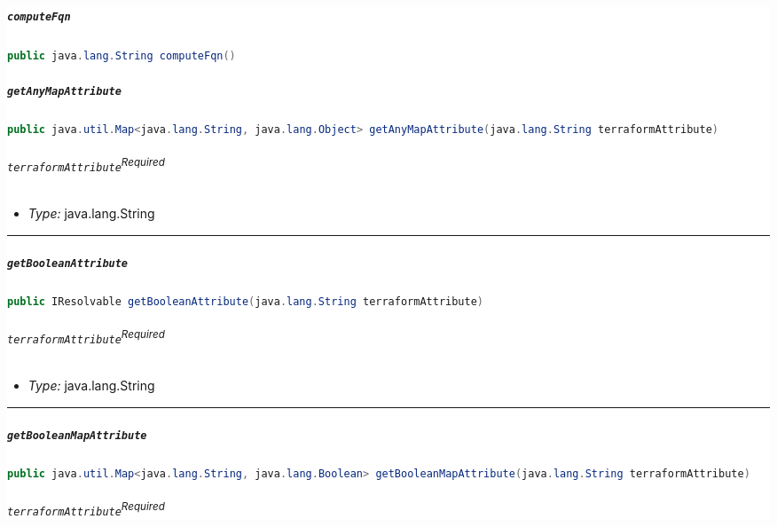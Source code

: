 
##### `computeFqn` <a name="computeFqn" id="@cdktf/provider-kubernetes.dataKubernetesNamespaceV1.DataKubernetesNamespaceV1SpecOutputReference.computeFqn"></a>

```java
public java.lang.String computeFqn()
```

##### `getAnyMapAttribute` <a name="getAnyMapAttribute" id="@cdktf/provider-kubernetes.dataKubernetesNamespaceV1.DataKubernetesNamespaceV1SpecOutputReference.getAnyMapAttribute"></a>

```java
public java.util.Map<java.lang.String, java.lang.Object> getAnyMapAttribute(java.lang.String terraformAttribute)
```

###### `terraformAttribute`<sup>Required</sup> <a name="terraformAttribute" id="@cdktf/provider-kubernetes.dataKubernetesNamespaceV1.DataKubernetesNamespaceV1SpecOutputReference.getAnyMapAttribute.parameter.terraformAttribute"></a>

- *Type:* java.lang.String

---

##### `getBooleanAttribute` <a name="getBooleanAttribute" id="@cdktf/provider-kubernetes.dataKubernetesNamespaceV1.DataKubernetesNamespaceV1SpecOutputReference.getBooleanAttribute"></a>

```java
public IResolvable getBooleanAttribute(java.lang.String terraformAttribute)
```

###### `terraformAttribute`<sup>Required</sup> <a name="terraformAttribute" id="@cdktf/provider-kubernetes.dataKubernetesNamespaceV1.DataKubernetesNamespaceV1SpecOutputReference.getBooleanAttribute.parameter.terraformAttribute"></a>

- *Type:* java.lang.String

---

##### `getBooleanMapAttribute` <a name="getBooleanMapAttribute" id="@cdktf/provider-kubernetes.dataKubernetesNamespaceV1.DataKubernetesNamespaceV1SpecOutputReference.getBooleanMapAttribute"></a>

```java
public java.util.Map<java.lang.String, java.lang.Boolean> getBooleanMapAttribute(java.lang.String terraformAttribute)
```

###### `terraformAttribute`<sup>Required</sup> <a name="terraformAttribute" id="@cdktf/provider-kubernetes.dataKubernetesNamespaceV1.DataKubernetesNamespaceV1SpecOutputReference.getBooleanMapAttribute.parameter.terraformAttribute"></a>
